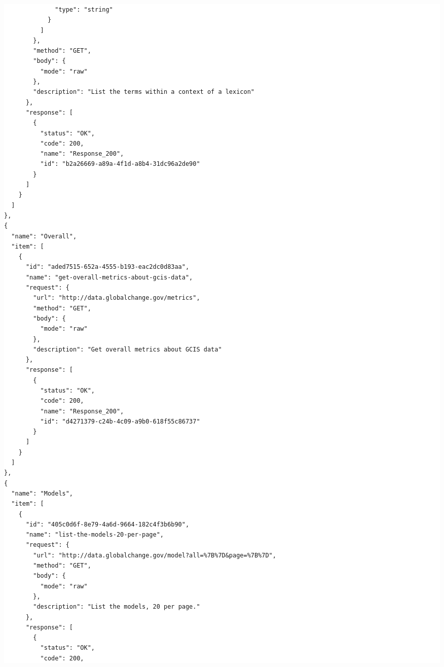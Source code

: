                   "type": "string"
                }
              ]
            },
            "method": "GET",
            "body": {
              "mode": "raw"
            },
            "description": "List the terms within a context of a lexicon"
          },
          "response": [
            {
              "status": "OK",
              "code": 200,
              "name": "Response_200",
              "id": "b2a26669-a89a-4f1d-a8b4-31dc96a2de90"
            }
          ]
        }
      ]
    },
    {
      "name": "Overall",
      "item": [
        {
          "id": "aded7515-652a-4555-b193-eac2dc0d83aa",
          "name": "get-overall-metrics-about-gcis-data",
          "request": {
            "url": "http://data.globalchange.gov/metrics",
            "method": "GET",
            "body": {
              "mode": "raw"
            },
            "description": "Get overall metrics about GCIS data"
          },
          "response": [
            {
              "status": "OK",
              "code": 200,
              "name": "Response_200",
              "id": "d4271379-c24b-4c09-a9b0-618f55c86737"
            }
          ]
        }
      ]
    },
    {
      "name": "Models",
      "item": [
        {
          "id": "405c0d6f-8e79-4a6d-9664-182c4f3b6b90",
          "name": "list-the-models-20-per-page",
          "request": {
            "url": "http://data.globalchange.gov/model?all=%7B%7D&page=%7B%7D",
            "method": "GET",
            "body": {
              "mode": "raw"
            },
            "description": "List the models, 20 per page."
          },
          "response": [
            {
              "status": "OK",
              "code": 200,
